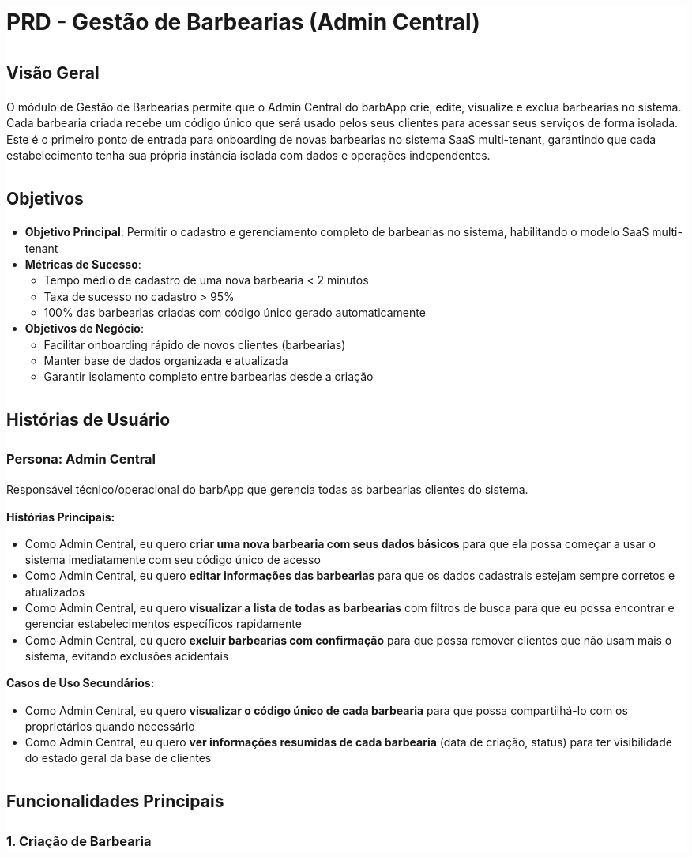 # PRD - Gestão de Barbearias (Admin Central)

## Visão Geral

O módulo de Gestão de Barbearias permite que o Admin Central do barbApp crie, edite, visualize e exclua barbearias no sistema. Cada barbearia criada recebe um código único que será usado pelos seus clientes para acessar seus serviços de forma isolada. Este é o primeiro ponto de entrada para onboarding de novas barbearias no sistema SaaS multi-tenant, garantindo que cada estabelecimento tenha sua própria instância isolada com dados e operações independentes.

## Objetivos

- **Objetivo Principal**: Permitir o cadastro e gerenciamento completo de barbearias no sistema, habilitando o modelo SaaS multi-tenant
- **Métricas de Sucesso**:
  - Tempo médio de cadastro de uma nova barbearia < 2 minutos
  - Taxa de sucesso no cadastro > 95%
  - 100% das barbearias criadas com código único gerado automaticamente
- **Objetivos de Negócio**:
  - Facilitar onboarding rápido de novos clientes (barbearias)
  - Manter base de dados organizada e atualizada
  - Garantir isolamento completo entre barbearias desde a criação

## Histórias de Usuário

### Persona: Admin Central
Responsável técnico/operacional do barbApp que gerencia todas as barbearias clientes do sistema.

**Histórias Principais:**

- Como Admin Central, eu quero **criar uma nova barbearia com seus dados básicos** para que ela possa começar a usar o sistema imediatamente com seu código único de acesso
- Como Admin Central, eu quero **editar informações das barbearias** para que os dados cadastrais estejam sempre corretos e atualizados
- Como Admin Central, eu quero **visualizar a lista de todas as barbearias** com filtros de busca para que eu possa encontrar e gerenciar estabelecimentos específicos rapidamente
- Como Admin Central, eu quero **excluir barbearias com confirmação** para que possa remover clientes que não usam mais o sistema, evitando exclusões acidentais

**Casos de Uso Secundários:**

- Como Admin Central, eu quero **visualizar o código único de cada barbearia** para que possa compartilhá-lo com os proprietários quando necessário
- Como Admin Central, eu quero **ver informações resumidas de cada barbearia** (data de criação, status) para ter visibilidade do estado geral da base de clientes

## Funcionalidades Principais

### 1. Criação de Barbearia
